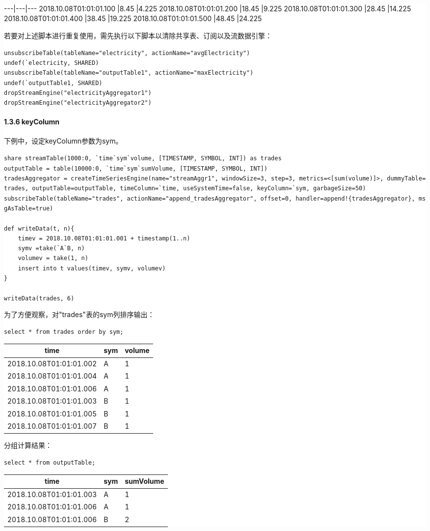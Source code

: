 ---|---|---
2018.10.08T01:01:01.100	|8.45	|4.225
2018.10.08T01:01:01.200	|18.45	|9.225
2018.10.08T01:01:01.300	|28.45	|14.225
2018.10.08T01:01:01.400	|38.45	|19.225
2018.10.08T01:01:01.500	|48.45	|24.225

若要对上述脚本进行重复使用，需先执行以下脚本以清除共享表、订阅以及流数据引擎：
```
unsubscribeTable(tableName="electricity", actionName="avgElectricity")
undef(`electricity, SHARED)
unsubscribeTable(tableName="outputTable1", actionName="maxElectricity")
undef(`outputTable1, SHARED)
dropStreamEngine("electricityAggregator1")
dropStreamEngine("electricityAggregator2")
```

#### 1.3.6 keyColumn

下例中，设定keyColumn参数为sym。
```
share streamTable(1000:0, `time`sym`volume, [TIMESTAMP, SYMBOL, INT]) as trades
outputTable = table(10000:0, `time`sym`sumVolume, [TIMESTAMP, SYMBOL, INT])
tradesAggregator = createTimeSeriesEngine(name="streamAggr1", windowSize=3, step=3, metrics=<[sum(volume)]>, dummyTable=trades, outputTable=outputTable, timeColumn=`time, useSystemTime=false, keyColumn=`sym, garbageSize=50)
subscribeTable(tableName="trades", actionName="append_tradesAggregator", offset=0, handler=append!{tradesAggregator}, msgAsTable=true)    

def writeData(t, n){
    timev = 2018.10.08T01:01:01.001 + timestamp(1..n)
    symv =take(`A`B, n)
    volumev = take(1, n)
    insert into t values(timev, symv, volumev)
}

writeData(trades, 6)
```
为了方便观察，对"trades"表的sym列排序输出：
```
select * from trades order by sym;
```
time|sym|volume
---|---|---
2018.10.08T01:01:01.002	|A	|1
2018.10.08T01:01:01.004	|A	|1
2018.10.08T01:01:01.006	|A	|1
2018.10.08T01:01:01.003	|B	|1
2018.10.08T01:01:01.005	|B	|1
2018.10.08T01:01:01.007	|B	|1

分组计算结果：
```
select * from outputTable; 
```
time	|sym|	sumVolume
---|---|---
2018.10.08T01:01:01.003	|A|	1
2018.10.08T01:01:01.006	|A|	1
2018.10.08T01:01:01.006	|B|	2
